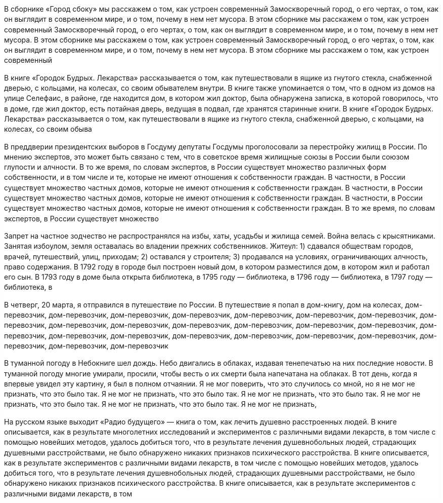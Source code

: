В сборнике «Город сбоку» мы расскажем о том, как устроен современный Замоскворечный город, о его чертах, о том, как он выглядит в современном мире, и о том, почему в нем нет мусора.
В этом сборнике мы расскажем о том, как устроен современный Замоскворечный город, о его чертах, о том, как он выглядит в современном мире, и о том, почему в нем нет мусора.
В этом сборнике мы расскажем о том, как устроен современный Замоскворечный город, о его чертах, о том, как он выглядит в современном мире, и о том, почему в нем нет мусора.
В этом сборнике мы расскажем о том, как устроен современный

В книге «Городок Будрых. Лекарства» рассказывается о том, как путешествовали в ящике из гнутого стекла, снабженной дверью, с кольцами, на колесах, со своим обывателем внутри. В книге также упоминается о том, что в одном из домов на улице Селефаис, в районе, где находится дом, в котором жил доктор, была обнаружена записка, в которой говорилось, что в доме, где жил доктор, есть потайная дверь, ведущая в подвал, где хранятся старинные книги.
В книге «Городок Будрых. Лекарства» рассказывается о том, как путешествовали в ящике из гнутого стекла, снабженной дверью, с кольцами, на колесах, со своим обыва

В преддверии президентских выборов в Госдуму депутаты Госдумы проголосовали за перестройку жилищ в России. По мнению экспертов, это может быть связано с тем, что в советское время жилищные союзы в России были союзом глупости и алчности.
В то же время, по словам экспертов, в России существует множество различных форм собственности, и в том числе и те, которые не имеют отношения к собственности граждан. В частности, в России существует множество частных домов, которые не имеют отношения к собственности граждан. В частности, в России существует множество частных домов, которые не имеют отношения к собственности граждан. В частности, в России существует множество частных домов, которые не имеют отношения к собственности граждан.
В то же время, по словам экспертов, в России существует множество

Запрет на частное зодчество не распространялся на избы, хаты, усадьбы и жилища семей. Война велась с крысятниками. Занятая избоулом, земля оставалась во владении прежних собственников. Житеул: 1) сдавался обществам городов, врачей, путешествий, улиц, приходам; 2) оставался у строителя; 3) продавался на условиях, ограничивающих алчность, право содержания.
В 1792 году в городе был построен новый дом, в котором разместился дом, в котором жил и работал его сын. В 1793 году в доме была открыта библиотека, в 1795 году — библиотека, в 1796 году — библиотека, в 1797 году — библиотека, в

В четверг, 20 марта, я отправился в путешествие по России. В путешествие я попал в дом-книгу, дом на колесах, дом-перевозчик, дом-перевозчик, дом-перевозчик, дом-перевозчик, дом-перевозчик, дом-перевозчик, дом-перевозчик, дом-перевозчик, дом-перевозчик, дом-перевозчик, дом-перевозчик, дом-перевозчик, дом-перевозчик, дом-перевозчик, дом-перевозчик, дом-перевозчик, дом-перевозчик, дом-перевозчик, дом-перевозчик, дом-перевозчик, дом-перевозчик, дом-перевозчик, дом-перевозчик, дом-перевозчик

В туманной погоду в Небокниге шел дождь. Небо двигались в облаках, издавая тенепечатью на них последние новости. В туманной погоду многие умирали, просили, чтобы весть о их смерти была напечатана на облаках.
В тот день, когда я впервые увидел эту картину, я был в полном отчаянии. Я не мог поверить, что это случилось со мной, но я не мог не признать, что это было так.
Я не мог не признать, что это было так.
Я не мог не признать, что это было так.
Я не мог не признать, что это было так.
Я не мог не признать, что это было так.
Я не мог не признать,

На русском языке выходит «Радио будущего» — книга о том, как лечить душевно расстроенных людей.
В книге описывается, как в результате многолетних исследований и экспериментов с различными видами лекарств, в том числе с помощью новейших методов, удалось добиться того, что в результате лечения душевнобольных людей, страдающих душевными расстройствами, не было обнаружено никаких признаков психического расстройства.
В книге описывается, как в результате экспериментов с различными видами лекарств, в том числе с помощью новейших методов, удалось добиться того, что в результате лечения душевнобольных людей, страдающих душевными расстройствами, не было обнаружено никаких признаков психического расстройства.
В книге описывается, как в результате экспериментов с различными видами лекарств, в том
